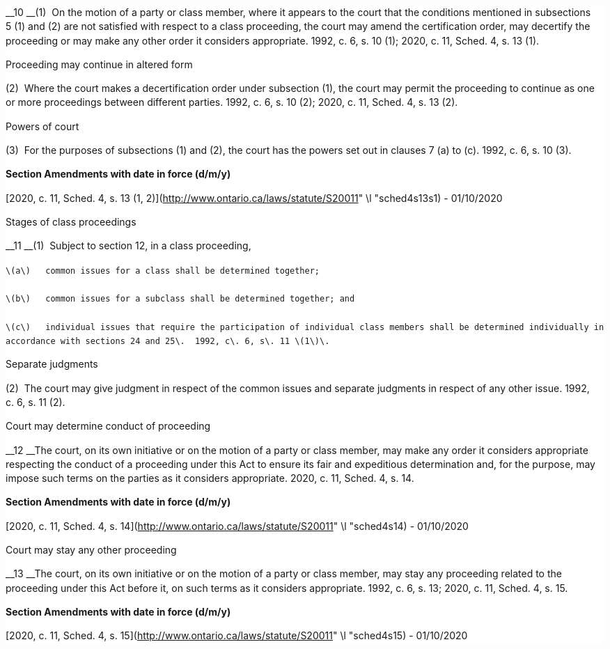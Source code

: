 <a id="BK12"></a>__10 __\(1\)  On the motion of a party or class member, where it appears to the court that the conditions mentioned in subsections 5 \(1\) and \(2\) are not satisfied with respect to a class proceeding, the court may amend the certification order, may decertify the proceeding or may make any other order it considers appropriate\.  1992, c\. 6, s\. 10 \(1\); 2020, c\. 11, Sched\. 4, s\. 13 \(1\)\.

Proceeding may continue in altered form

\(2\)  Where the court makes a decertification order under subsection \(1\), the court may permit the proceeding to continue as one or more proceedings between different parties\.  1992, c\. 6, s\. 10 \(2\); 2020, c\. 11, Sched\. 4, s\. 13 \(2\)\.

Powers of court

\(3\)  For the purposes of subsections \(1\) and \(2\), the court has the powers set out in clauses 7 \(a\) to \(c\)\.  1992, c\. 6, s\. 10 \(3\)\.

__Section Amendments with date in force \(d/m/y\)__

[2020, c\. 11, Sched\. 4, s\. 13 \(1, 2\)](http://www.ontario.ca/laws/statute/S20011" \l "sched4s13s1) \- 01/10/2020

Stages of class proceedings

<a id="BK13"></a>__11 __\(1\)  Subject to section 12, in a class proceeding,

	\(a\)	common issues for a class shall be determined together;

	\(b\)	common issues for a subclass shall be determined together; and

	\(c\)	individual issues that require the participation of individual class members shall be determined individually in accordance with sections 24 and 25\.  1992, c\. 6, s\. 11 \(1\)\.

Separate judgments

\(2\)  The court may give judgment in respect of the common issues and separate judgments in respect of any other issue\.  1992, c\. 6, s\. 11 \(2\)\.

Court may determine conduct of proceeding

<a id="BK14"></a>__12 __The court, on its own initiative or on the motion of a party or class member, may make any order it considers appropriate respecting the conduct of a proceeding under this Act to ensure its fair and expeditious determination and, for the purpose, may impose such terms on the parties as it considers appropriate\. 2020, c\. 11, Sched\. 4, s\. 14\.

__Section Amendments with date in force \(d/m/y\)__

[2020, c\. 11, Sched\. 4, s\. 14](http://www.ontario.ca/laws/statute/S20011" \l "sched4s14) \- 01/10/2020

Court may stay any other proceeding

<a id="BK15"></a>__13 __The court, on its own initiative or on the motion of a party or class member, may stay any proceeding related to the proceeding under this Act before it, on such terms as it considers appropriate\.  1992, c\. 6, s\. 13; 2020, c\. 11, Sched\. 4, s\. 15\.

__Section Amendments with date in force \(d/m/y\)__

[2020, c\. 11, Sched\. 4, s\. 15](http://www.ontario.ca/laws/statute/S20011" \l "sched4s15) \- 01/10/2020

